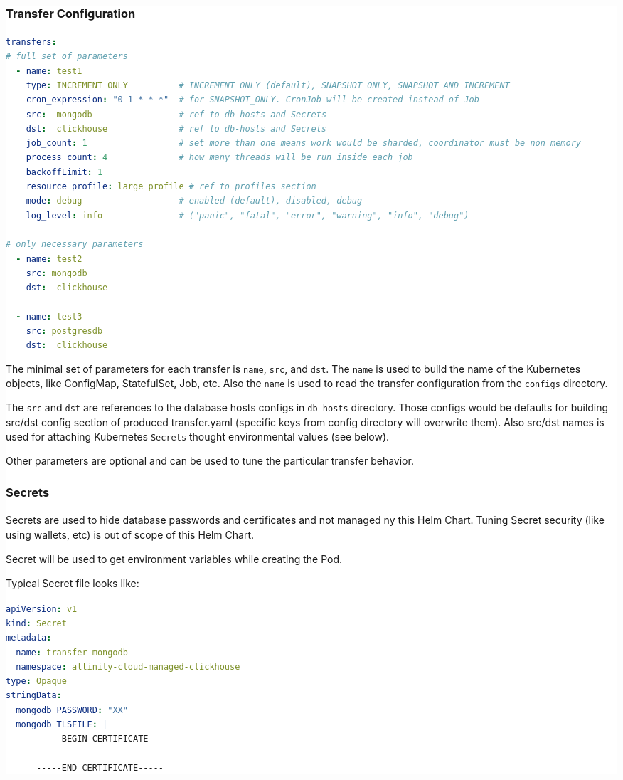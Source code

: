 
### Transfer Configuration

```yaml
transfers:
# full set of parameters
  - name: test1
    type: INCREMENT_ONLY          # INCREMENT_ONLY (default), SNAPSHOT_ONLY, SNAPSHOT_AND_INCREMENT
    cron_expression: "0 1 * * *"  # for SNAPSHOT_ONLY. CronJob will be created instead of Job
    src:  mongodb                 # ref to db-hosts and Secrets
    dst:  clickhouse              # ref to db-hosts and Secrets
    job_count: 1                  # set more than one means work would be sharded, coordinator must be non memory
    process_count: 4              # how many threads will be run inside each job
    backoffLimit: 1
    resource_profile: large_profile # ref to profiles section
    mode: debug                   # enabled (default), disabled, debug
    log_level: info               # ("panic", "fatal", "error", "warning", "info", "debug")

# only necessary parameters
  - name: test2
    src: mongodb
    dst:  clickhouse

  - name: test3
    src: postgresdb
    dst:  clickhouse
```

The minimal set of parameters for each transfer is `name`, `src`, and `dst`. The `name` is used to build the name of the Kubernetes objects, like ConfigMap, StatefulSet, Job, etc. Also the `name` is used to read the transfer configuration from the `configs` directory.

The `src` and `dst` are references to the database hosts configs in `db-hosts` directory.  Those configs would be defaults for building src/dst config section of produced transfer.yaml (specific keys from config directory will overwrite them). Also  src/dst names is used for attaching Kubernetes `Secrets` thought environmental values (see below).

Other parameters are optional and can be used to tune the particular transfer behavior.


### Secrets

Secrets are used to hide database passwords and certificates and not managed ny this Helm Chart. Tuning Secret security (like using wallets, etc) is out of scope of this Helm Chart.

Secret will be used to get environment variables while creating the Pod.

Typical Secret file looks like:

```yaml
apiVersion: v1
kind: Secret
metadata:
  name: transfer-mongodb
  namespace: altinity-cloud-managed-clickhouse
type: Opaque
stringData:
  mongodb_PASSWORD: "XX"
  mongodb_TLSFILE: |
      -----BEGIN CERTIFICATE-----
      
      -----END CERTIFICATE-----
```
